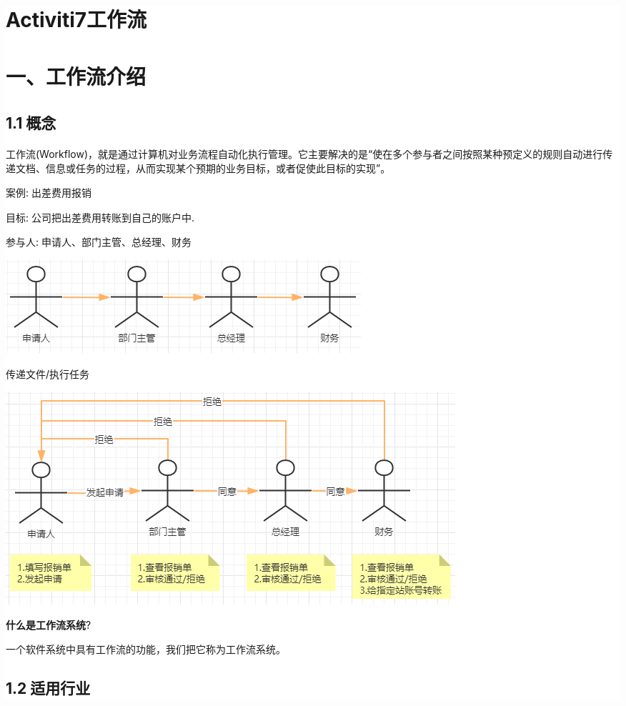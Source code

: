 # Activiti7工作流

# 一、工作流介绍

## 1.1 概念

工作流(Workflow)，就是通过计算机对业务流程自动化执行管理。它主要解决的是“使在多个参与者之间按照某种预定义的规则自动进行传递文档、信息或任务的过程，从而实现某个预期的业务目标，或者促使此目标的实现”。

案例:  出差费用报销

目标:  公司把出差费用转账到自己的账户中.

参与人: 申请人、部门主管、总经理、财务

**![image-20210528180651468](img/image-20210528180651468.png)**

传递文件/执行任务

**![image-20210528181312090](img/image-20210528181312090.png)**



**什么是工作流系统**?

一个软件系统中具有工作流的功能，我们把它称为工作流系统。



## 1.2 适用行业
